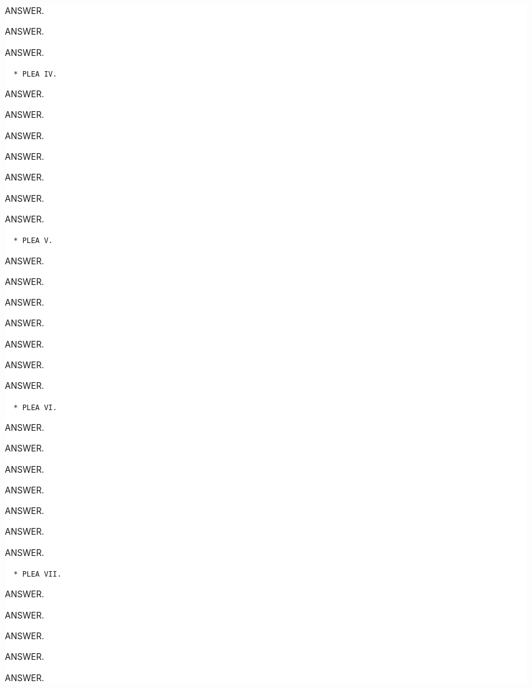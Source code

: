 ANSWER.

ANSWER.

ANSWER.

      * PLEA IV.

ANSWER.

ANSWER.

ANSWER.

ANSWER.

ANSWER.

ANSWER.

ANSWER.

      * PLEA V.

ANSWER.

ANSWER.

ANSWER.

ANSWER.

ANSWER.

ANSWER.

ANSWER.

      * PLEA VI.

ANSWER.

ANSWER.

ANSWER.

ANSWER.

ANSWER.

ANSWER.

ANSWER.

      * PLEA VII.

ANSWER.

ANSWER.

ANSWER.

ANSWER.

ANSWER.
